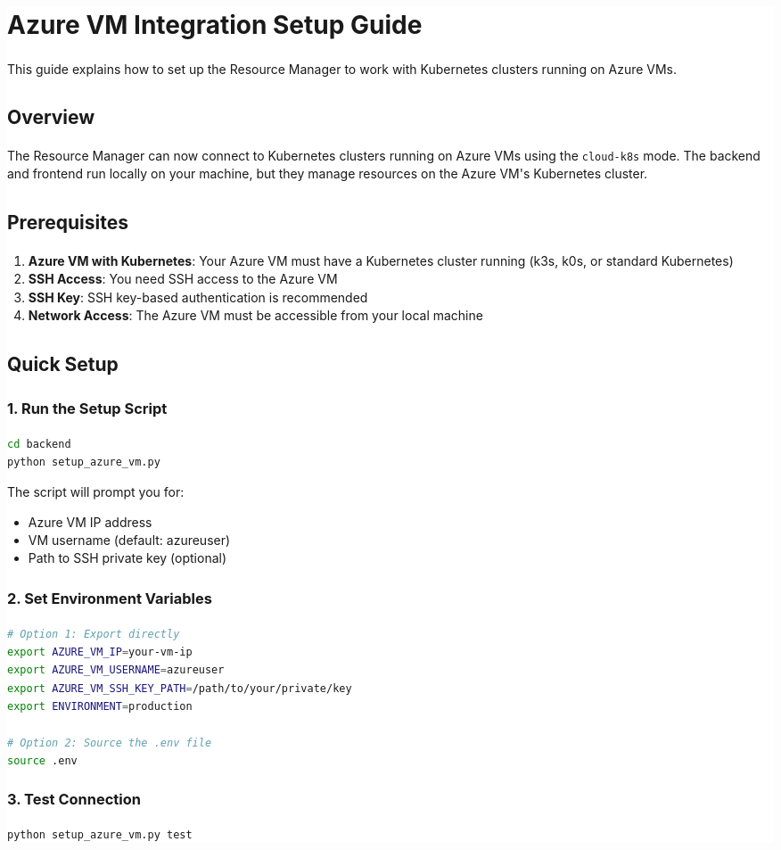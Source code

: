 # Azure VM Integration Setup Guide

This guide explains how to set up the Resource Manager to work with Kubernetes clusters running on Azure VMs.

## Overview

The Resource Manager can now connect to Kubernetes clusters running on Azure VMs using the `cloud-k8s` mode. The backend and frontend run locally on your machine, but they manage resources on the Azure VM's Kubernetes cluster.

## Prerequisites

1. **Azure VM with Kubernetes**: Your Azure VM must have a Kubernetes cluster running (k3s, k0s, or standard Kubernetes)
2. **SSH Access**: You need SSH access to the Azure VM
3. **SSH Key**: SSH key-based authentication is recommended
4. **Network Access**: The Azure VM must be accessible from your local machine

## Quick Setup

### 1. Run the Setup Script

```bash
cd backend
python setup_azure_vm.py
```

The script will prompt you for:
- Azure VM IP address
- VM username (default: azureuser)
- Path to SSH private key (optional)

### 2. Set Environment Variables

```bash
# Option 1: Export directly
export AZURE_VM_IP=your-vm-ip
export AZURE_VM_USERNAME=azureuser
export AZURE_VM_SSH_KEY_PATH=/path/to/your/private/key
export ENVIRONMENT=production

# Option 2: Source the .env file
source .env
```

### 3. Test Connection

```bash
python setup_azure_vm.py test
```
